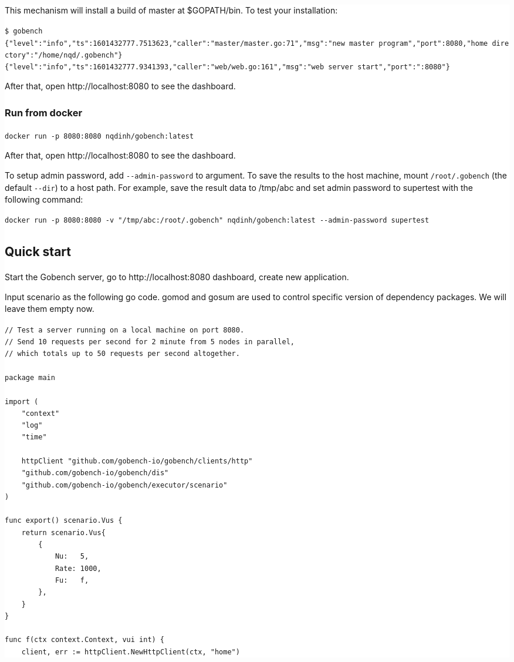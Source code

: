 This mechanism will install a build of master at $GOPATH/bin. To test your
installation:

```{shell}
$ gobench
{"level":"info","ts":1601432777.7513623,"caller":"master/master.go:71","msg":"new master program","port":8080,"home directory":"/home/nqd/.gobench"}
{"level":"info","ts":1601432777.9341393,"caller":"web/web.go:161","msg":"web server start","port":":8080"}
```

After that, open http://localhost:8080 to see the dashboard.

### Run from docker

```
docker run -p 8080:8080 nqdinh/gobench:latest
```

After that, open http://localhost:8080 to see the dashboard.

To setup admin password, add `--admin-password` to argument. To save the results
to the host machine, mount `/root/.gobench` (the default `--dir`)  to a host
path. For example, save the result data to /tmp/abc and set admin password to
supertest with the following command:

```
docker run -p 8080:8080 -v "/tmp/abc:/root/.gobench" nqdinh/gobench:latest --admin-password supertest
```

## Quick start

Start the Gobench server, go to http://localhost:8080 dashboard, create new
application.

Input scenario as the following go code. gomod and gosum are used to control
specific version of dependency packages. We will leave them empty now.

```{go}
// Test a server running on a local machine on port 8080.
// Send 10 requests per second for 2 minute from 5 nodes in parallel,
// which totals up to 50 requests per second altogether.

package main

import (
    "context"
    "log"
    "time"

    httpClient "github.com/gobench-io/gobench/clients/http"
    "github.com/gobench-io/gobench/dis"
    "github.com/gobench-io/gobench/executor/scenario"
)

func export() scenario.Vus {
    return scenario.Vus{
        {
            Nu:   5,
            Rate: 1000,
            Fu:   f,
        },
    }
}

func f(ctx context.Context, vui int) {
    client, err := httpClient.NewHttpClient(ctx, "home")
```